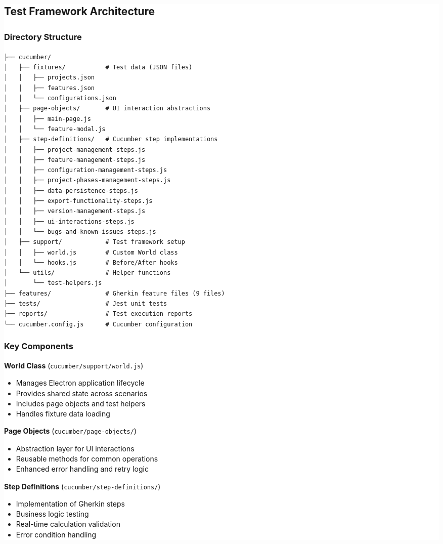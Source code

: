 ## Test Framework Architecture

### Directory Structure

```
├── cucumber/
│   ├── fixtures/           # Test data (JSON files)
│   │   ├── projects.json
│   │   ├── features.json
│   │   └── configurations.json
│   ├── page-objects/       # UI interaction abstractions
│   │   ├── main-page.js
│   │   └── feature-modal.js
│   ├── step-definitions/   # Cucumber step implementations
│   │   ├── project-management-steps.js
│   │   ├── feature-management-steps.js
│   │   ├── configuration-management-steps.js
│   │   ├── project-phases-management-steps.js
│   │   ├── data-persistence-steps.js
│   │   ├── export-functionality-steps.js
│   │   ├── version-management-steps.js
│   │   ├── ui-interactions-steps.js
│   │   └── bugs-and-known-issues-steps.js
│   ├── support/            # Test framework setup
│   │   ├── world.js        # Custom World class
│   │   └── hooks.js        # Before/After hooks
│   └── utils/              # Helper functions
│       └── test-helpers.js
├── features/               # Gherkin feature files (9 files)
├── tests/                  # Jest unit tests
├── reports/                # Test execution reports
└── cucumber.config.js      # Cucumber configuration
```

### Key Components

**World Class** (`cucumber/support/world.js`)
- Manages Electron application lifecycle
- Provides shared state across scenarios
- Includes page objects and test helpers
- Handles fixture data loading

**Page Objects** (`cucumber/page-objects/`)
- Abstraction layer for UI interactions
- Reusable methods for common operations
- Enhanced error handling and retry logic

**Step Definitions** (`cucumber/step-definitions/`)
- Implementation of Gherkin steps
- Business logic testing
- Real-time calculation validation
- Error condition handling
